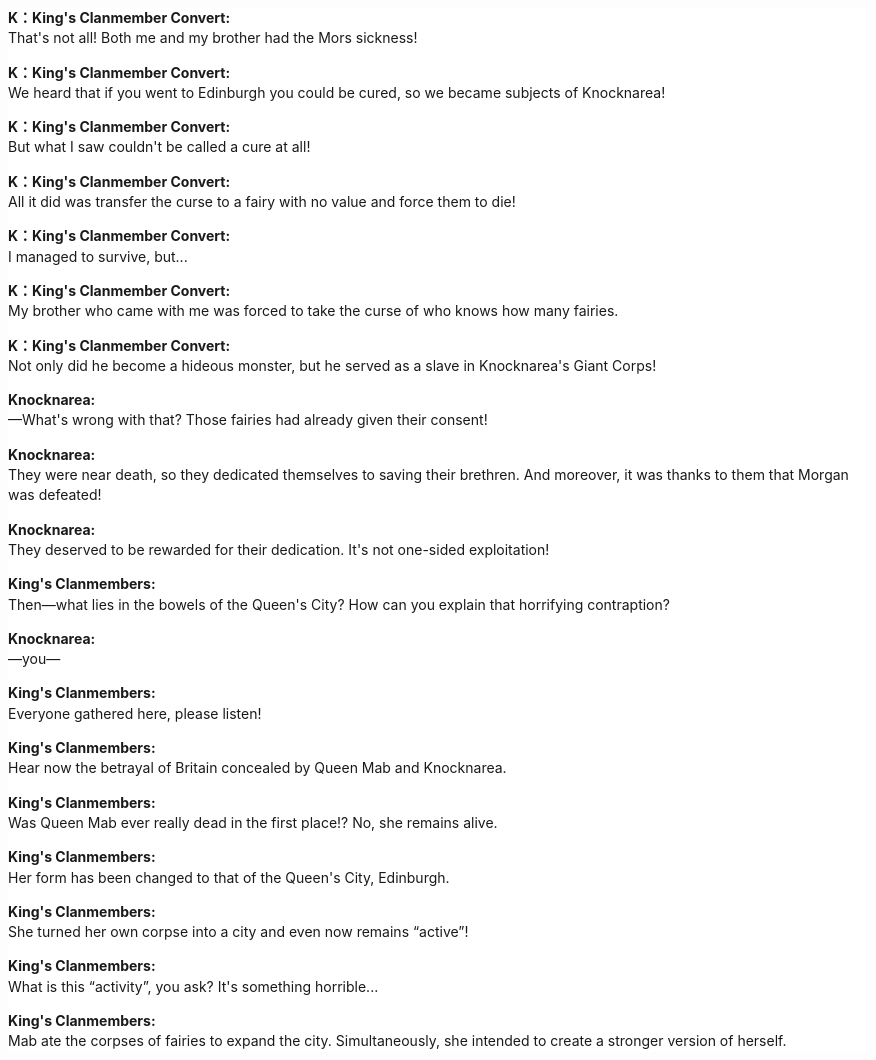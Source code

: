**K：King's Clanmember Convert:**   
That's not all! Both me and my brother had the Mors sickness!   
   
**K：King's Clanmember Convert:**   
We heard that if you went to Edinburgh you could be cured, so we became subjects of Knocknarea!   
   
**K：King's Clanmember Convert:**   
But what I saw couldn't be called a cure at all!   
   
**K：King's Clanmember Convert:**   
All it did was transfer the curse to a fairy with no value and force them to die!   
   
**K：King's Clanmember Convert:**   
I managed to survive, but...  
   
**K：King's Clanmember Convert:**   
My brother who came with me was forced to take the curse of who knows how many fairies.   
   
**K：King's Clanmember Convert:**   
Not only did he become a hideous monster, but he served as a slave in Knocknarea's Giant Corps!   
   
**Knocknarea:**   
&mdash;What's wrong with that? Those fairies had already given their consent!   
   
**Knocknarea:**   
They were near death, so they dedicated themselves to saving their brethren. And moreover, it was thanks to them that Morgan was defeated!   
   
**Knocknarea:**   
They deserved to be rewarded for their dedication. It's not one-sided exploitation!   
   
**King's Clanmembers:**   
Then&mdash;what lies in the bowels of the Queen's City? How can you explain that horrifying contraption?   
   
**Knocknarea:**   
&mdash;you&mdash;  
   
**King's Clanmembers:**   
Everyone gathered here, please listen!   
   
**King's Clanmembers:**   
Hear now the betrayal of Britain concealed by Queen Mab and Knocknarea.   
   
**King's Clanmembers:**   
Was Queen Mab ever really dead in the first place!? No, she remains alive.   
   
**King's Clanmembers:**   
Her form has been changed to that of the Queen's City, Edinburgh.   
   
**King's Clanmembers:**   
She turned her own corpse into a city and even now remains “active”!   
   
**King's Clanmembers:**   
What is this “activity”, you ask? It's something horrible...  
   
**King's Clanmembers:**   
Mab ate the corpses of fairies to expand the city. Simultaneously, she intended to create a stronger version of herself.   
   